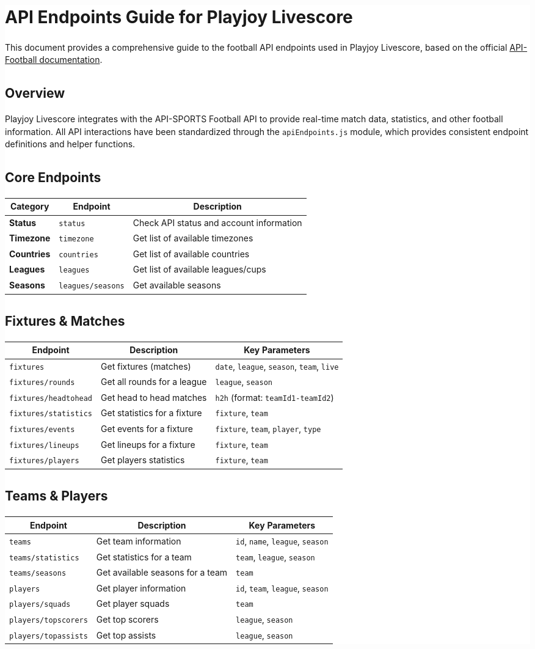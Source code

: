 # API Endpoints Guide for Playjoy Livescore

This document provides a comprehensive guide to the football API endpoints used in Playjoy Livescore, based on the official [API-Football documentation](https://www.api-football.com/documentation-v3).

## Overview

Playjoy Livescore integrates with the API-SPORTS Football API to provide real-time match data, statistics, and other football information. All API interactions have been standardized through the `apiEndpoints.js` module, which provides consistent endpoint definitions and helper functions.

## Core Endpoints

| Category | Endpoint | Description |
|----------|----------|-------------|
| **Status** | `status` | Check API status and account information |
| **Timezone** | `timezone` | Get list of available timezones |
| **Countries** | `countries` | Get list of available countries |
| **Leagues** | `leagues` | Get list of available leagues/cups |
| **Seasons** | `leagues/seasons` | Get available seasons |

## Fixtures & Matches

| Endpoint | Description | Key Parameters |
|----------|-------------|----------------|
| `fixtures` | Get fixtures (matches) | `date`, `league`, `season`, `team`, `live` |
| `fixtures/rounds` | Get all rounds for a league | `league`, `season` |
| `fixtures/headtohead` | Get head to head matches | `h2h` (format: `teamId1-teamId2`) |
| `fixtures/statistics` | Get statistics for a fixture | `fixture`, `team` |
| `fixtures/events` | Get events for a fixture | `fixture`, `team`, `player`, `type` |
| `fixtures/lineups` | Get lineups for a fixture | `fixture`, `team` |
| `fixtures/players` | Get players statistics | `fixture`, `team` |

## Teams & Players

| Endpoint | Description | Key Parameters |
|----------|-------------|----------------|
| `teams` | Get team information | `id`, `name`, `league`, `season` |
| `teams/statistics` | Get statistics for a team | `team`, `league`, `season` |
| `teams/seasons` | Get available seasons for a team | `team` |
| `players` | Get player information | `id`, `team`, `league`, `season` |
| `players/squads` | Get player squads | `team` |
| `players/topscorers` | Get top scorers | `league`, `season` |
| `players/topassists` | Get top assists | `league`, `season` |
